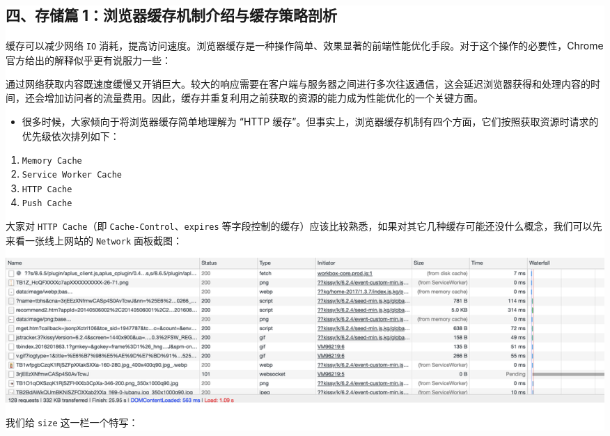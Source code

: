 ## 四、存储篇 1：浏览器缓存机制介绍与缓存策略剖析

缓存可以减少网络 `IO` 消耗，提高访问速度。浏览器缓存是一种操作简单、效果显著的前端性能优化手段。对于这个操作的必要性，Chrome 官方给出的解释似乎更有说服力一些：

通过网络获取内容既速度缓慢又开销巨大。较大的响应需要在客户端与服务器之间进行多次往返通信，这会延迟浏览器获得和处理内容的时间，还会增加访问者的流量费用。因此，缓存并重复利用之前获取的资源的能力成为性能优化的一个关键方面。

*   很多时候，大家倾向于将浏览器缓存简单地理解为 “HTTP 缓存”。但事实上，浏览器缓存机制有四个方面，它们按照获取资源时请求的优先级依次排列如下：

1.  `Memory Cache`
2.  `Service Worker Cache`
3.  `HTTP Cache`
4.  `Push Cache`

大家对 `HTTP Cache`（即 `Cache-Control`、`expires` 等字段控制的缓存）应该比较熟悉，如果对其它几种缓存可能还没什么概念，我们可以先来看一张线上网站的 `Network` 面板截图：

![](<./performance.assets/1695617887677.png>)

我们给 `size` 这一栏一个特写：
